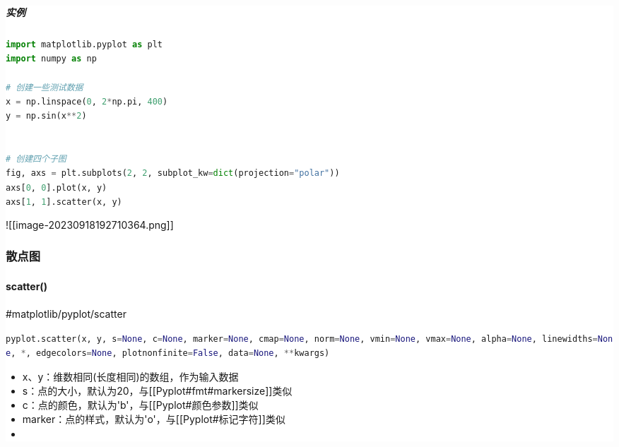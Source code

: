 ##### 实例
```python
import matplotlib.pyplot as plt
import numpy as np

# 创建一些测试数据 
x = np.linspace(0, 2*np.pi, 400)
y = np.sin(x**2)


# 创建四个子图
fig, axs = plt.subplots(2, 2, subplot_kw=dict(projection="polar"))
axs[0, 0].plot(x, y)
axs[1, 1].scatter(x, y)
```
![[image-20230918192710364.png]]

### 散点图
#### scatter()
#matplotlib/pyplot/scatter
```python
pyplot.scatter(x, y, s=None, c=None, marker=None, cmap=None, norm=None, vmin=None, vmax=None, alpha=None, linewidths=None, *, edgecolors=None, plotnonfinite=False, data=None, **kwargs)
```
- x、y：维数相同(长度相同)的数组，作为输入数据
- s：点的大小，默认为20，与[[Pyplot#fmt#markersize]]类似
- c：点的颜色，默认为'b'，与[[Pyplot#颜色参数]]类似
- marker：点的样式，默认为'o'，与[[Pyplot#标记字符]]类似
- 